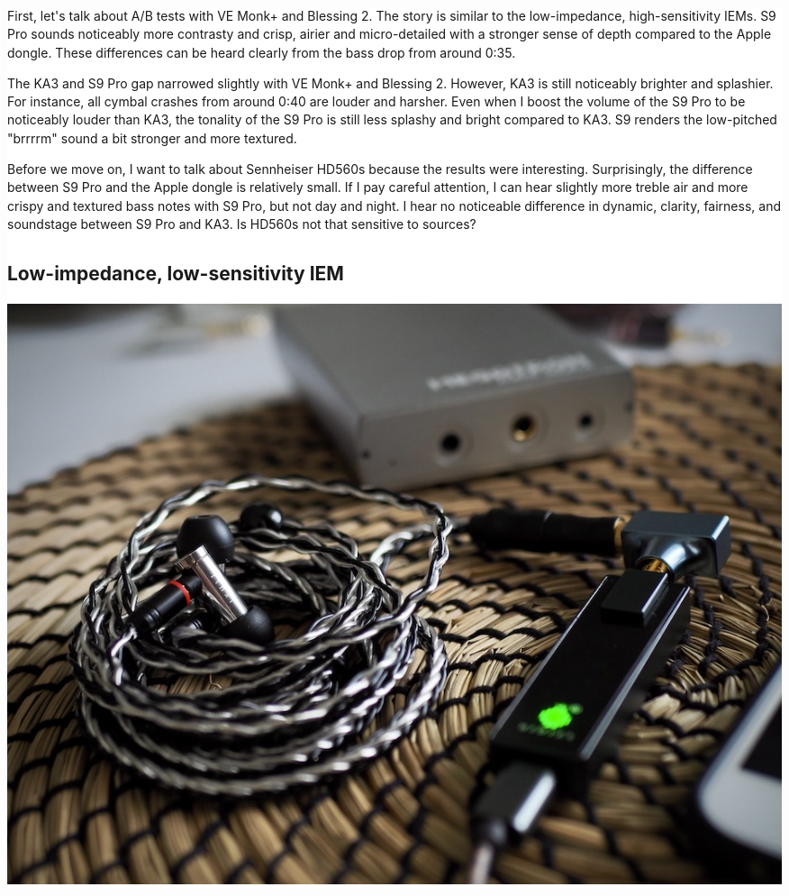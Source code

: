 First, let's talk about A/B tests with VE Monk+ and Blessing 2. The story is similar to the low-impedance, high-sensitivity IEMs. S9 Pro sounds noticeably more contrasty and crisp, airier and micro-detailed with a stronger sense of depth compared to the Apple dongle. These differences can be heard clearly from the bass drop from around 0:35. 

The KA3 and S9 Pro gap narrowed slightly with VE Monk+ and Blessing 2. However, KA3 is still noticeably brighter and splashier. For instance, all cymbal crashes from around 0:40 are louder and harsher. Even when I boost the volume of the S9 Pro to be noticeably louder than KA3, the tonality of the S9 Pro is still less splashy and bright compared to KA3. S9 renders the low-pitched "brrrrm" sound a bit stronger and more textured. 

Before we move on, I want to talk about Sennheiser HD560s because the results were interesting. Surprisingly, the difference between S9 Pro and the Apple dongle is relatively small. If I pay careful attention, I can hear slightly more treble air and more crispy and textured bass notes with S9 Pro, but not day and night. I hear no noticeable difference in dynamic, clarity, fairness, and soundstage between S9 Pro and KA3. Is HD560s not that sensitive to sources? 

Low-impedance, low-sensitivity IEM 
---

![S9-Pro](/assets/images/Hidizs-S9-Pro/S9-Pro-2.JPG)
